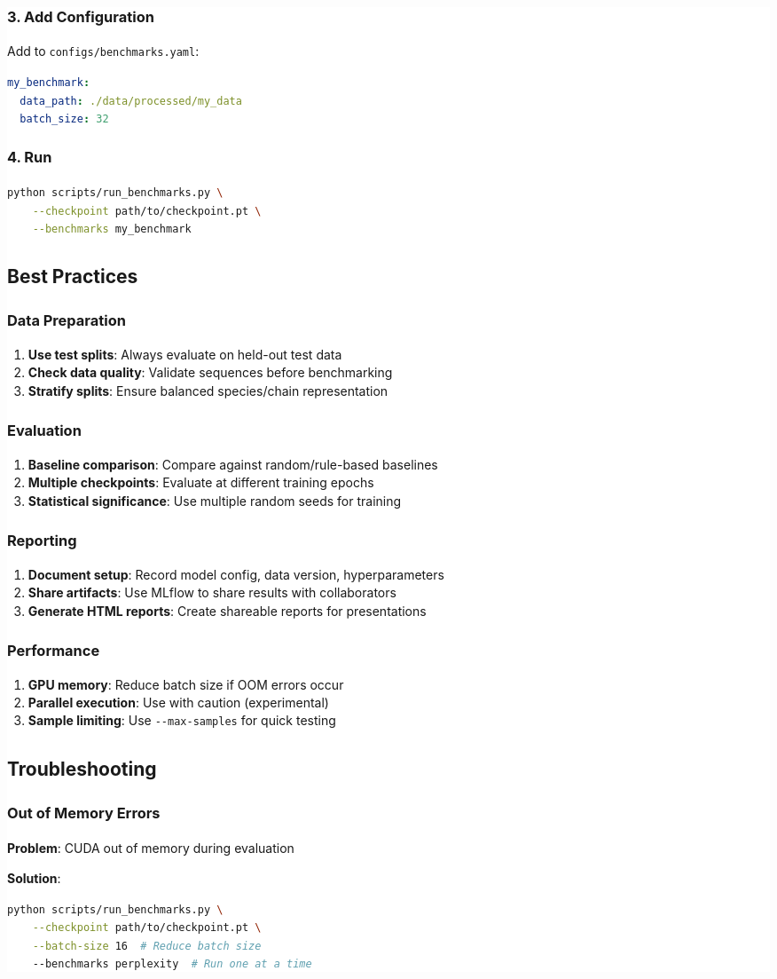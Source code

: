 ### 3. Add Configuration

Add to `configs/benchmarks.yaml`:

```yaml
my_benchmark:
  data_path: ./data/processed/my_data
  batch_size: 32
```

### 4. Run

```bash
python scripts/run_benchmarks.py \
    --checkpoint path/to/checkpoint.pt \
    --benchmarks my_benchmark
```

## Best Practices

### Data Preparation

1. **Use test splits**: Always evaluate on held-out test data
2. **Check data quality**: Validate sequences before benchmarking
3. **Stratify splits**: Ensure balanced species/chain representation

### Evaluation

1. **Baseline comparison**: Compare against random/rule-based baselines
2. **Multiple checkpoints**: Evaluate at different training epochs
3. **Statistical significance**: Use multiple random seeds for training

### Reporting

1. **Document setup**: Record model config, data version, hyperparameters
2. **Share artifacts**: Use MLflow to share results with collaborators
3. **Generate HTML reports**: Create shareable reports for presentations

### Performance

1. **GPU memory**: Reduce batch size if OOM errors occur
2. **Parallel execution**: Use with caution (experimental)
3. **Sample limiting**: Use `--max-samples` for quick testing

## Troubleshooting

### Out of Memory Errors

**Problem**: CUDA out of memory during evaluation

**Solution**:
```bash
python scripts/run_benchmarks.py \
    --checkpoint path/to/checkpoint.pt \
    --batch-size 16  # Reduce batch size
    --benchmarks perplexity  # Run one at a time
```
